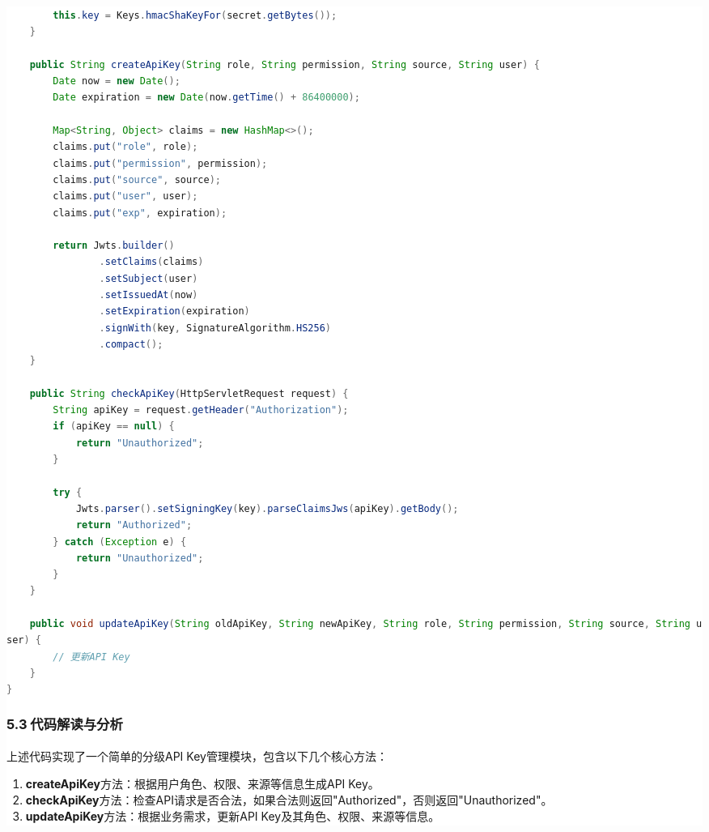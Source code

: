 ```java
        this.key = Keys.hmacShaKeyFor(secret.getBytes());
    }

    public String createApiKey(String role, String permission, String source, String user) {
        Date now = new Date();
        Date expiration = new Date(now.getTime() + 86400000);

        Map<String, Object> claims = new HashMap<>();
        claims.put("role", role);
        claims.put("permission", permission);
        claims.put("source", source);
        claims.put("user", user);
        claims.put("exp", expiration);

        return Jwts.builder()
                .setClaims(claims)
                .setSubject(user)
                .setIssuedAt(now)
                .setExpiration(expiration)
                .signWith(key, SignatureAlgorithm.HS256)
                .compact();
    }

    public String checkApiKey(HttpServletRequest request) {
        String apiKey = request.getHeader("Authorization");
        if (apiKey == null) {
            return "Unauthorized";
        }

        try {
            Jwts.parser().setSigningKey(key).parseClaimsJws(apiKey).getBody();
            return "Authorized";
        } catch (Exception e) {
            return "Unauthorized";
        }
    }

    public void updateApiKey(String oldApiKey, String newApiKey, String role, String permission, String source, String user) {
        // 更新API Key
    }
}
```

### 5.3 代码解读与分析

上述代码实现了一个简单的分级API Key管理模块，包含以下几个核心方法：

1. **createApiKey**方法：根据用户角色、权限、来源等信息生成API Key。
2. **checkApiKey**方法：检查API请求是否合法，如果合法则返回"Authorized"，否则返回"Unauthorized"。
3. **updateApiKey**方法：根据业务需求，更新API Key及其角色、权限、来源等信息。
